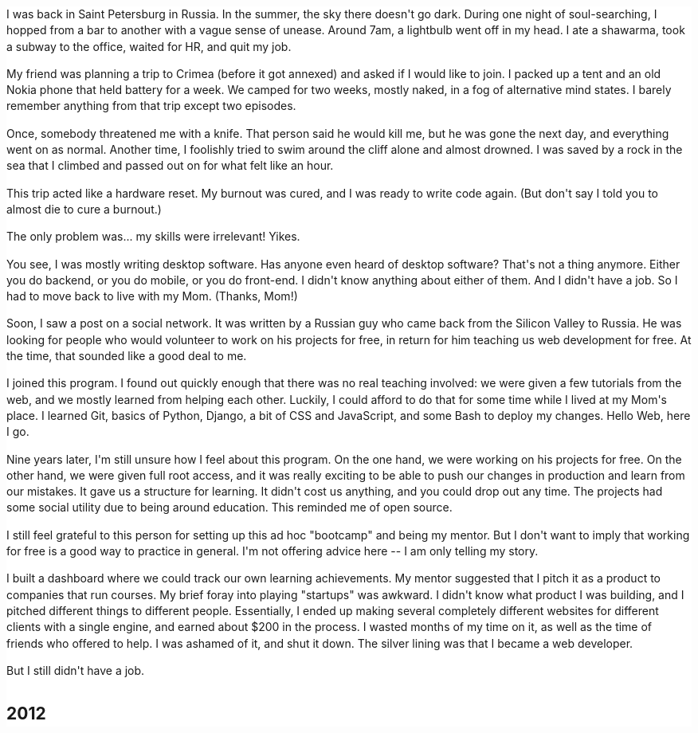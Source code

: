 I was back in Saint Petersburg in Russia. In the summer, the sky there doesn't go dark. During one night of soul-searching, I hopped from a bar to another with a vague sense of unease. Around 7am, a lightbulb went off in my head. I ate a shawarma, took a subway to the office, waited for HR, and quit my job.

My friend was planning a trip to Crimea (before it got annexed) and asked if I would like to join. I packed up a tent and an old Nokia phone that held battery for a week. We camped for two weeks, mostly naked, in a fog of alternative mind states. I barely remember anything from that trip except two episodes.

Once, somebody threatened me with a knife. That person said he would kill me, but he was gone the next day, and everything went on as normal. Another time, I foolishly tried to swim around the cliff alone and almost drowned. I was saved by a rock in the sea that I climbed and passed out on for what felt like an hour.

This trip acted like a hardware reset. My burnout was cured, and I was ready to write code again. (But don't say I told you to almost die to cure a burnout.)

The only problem was... my skills were irrelevant! Yikes.

You see, I was mostly writing desktop software. Has anyone even heard of desktop software? That's not a thing anymore. Either you do backend, or you do mobile, or you do front-end. I didn't know anything about either of them. And I didn't have a job. So I had to move back to live with my Mom. (Thanks, Mom!)

Soon, I saw a post on a social network. It was written by a Russian guy who came back from the Silicon Valley to Russia. He was looking for people who would volunteer to work on his projects for free, in return for him teaching us web development for free. At the time, that sounded like a good deal to me.

I joined this program. I found out quickly enough that there was no real teaching involved: we were given a few tutorials from the web, and we mostly learned from helping each other. Luckily, I could afford to do that for some time while I lived at my Mom's place. I learned Git, basics of Python, Django, a bit of CSS and JavaScript, and some Bash to deploy my changes. Hello Web, here I go.

Nine years later, I'm still unsure how I feel about this program. On the one hand, we were working on his projects for free. On the other hand, we were given full root access, and it was really exciting to be able to push our changes in production and learn from our mistakes. It gave us a structure for learning. It didn't cost us anything, and you could drop out any time. The projects had some social utility due to being around education. This reminded me of open source.

I still feel grateful to this person for setting up this ad hoc "bootcamp" and being my mentor. But I don't want to imply that working for free is a good way to practice in general. I'm not offering advice here -- I am only telling my story.

I built a dashboard where we could track our own learning achievements. My mentor suggested that I pitch it as a product to companies that run courses. My brief foray into playing "startups" was awkward. I didn't know what product I was building, and I pitched different things to different people. Essentially, I ended up making several completely different websites for different clients with a single engine, and earned about $200 in the process. I wasted months of my time on it, as well as the time of friends who offered to help. I was ashamed of it, and shut it down. The silver lining was that I became a web developer.

But I still didn't have a job.

## 2012
